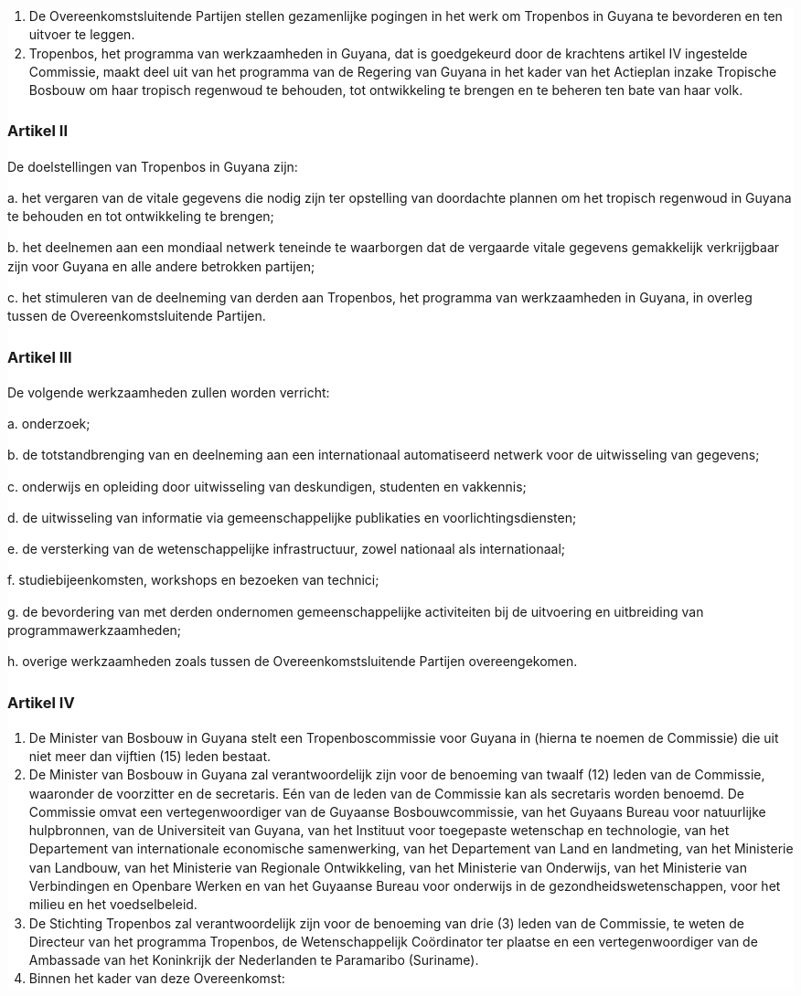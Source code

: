 1.  De Overeenkomstsluitende Partijen stellen gezamenlijke pogingen in het werk om Tropenbos in Guyana te bevorderen en ten uitvoer te leggen.   
2.  Tropenbos, het programma van werkzaamheden in Guyana, dat is goedgekeurd door de krachtens artikel IV ingestelde Commissie, maakt deel uit van het programma van de Regering van Guyana in het kader van het Actieplan inzake Tropische Bosbouw om haar tropisch regenwoud te behouden, tot ontwikkeling te brengen en te beheren ten bate van haar volk.   

### Artikel  II  

De doelstellingen van Tropenbos in Guyana zijn: 

a. het vergaren van de vitale gegevens die nodig zijn ter opstelling van doordachte plannen om het tropisch regenwoud in Guyana te behouden en tot ontwikkeling te brengen;  

b. het deelnemen aan een mondiaal netwerk teneinde te waarborgen dat de vergaarde vitale gegevens gemakkelijk verkrijgbaar zijn voor Guyana en alle andere betrokken partijen;  

c. het stimuleren van de deelneming van derden aan Tropenbos, het programma van werkzaamheden in Guyana, in overleg tussen de Overeenkomstsluitende Partijen.    

### Artikel  III  

De volgende werkzaamheden zullen worden verricht: 

a. onderzoek;  

b. de totstandbrenging van en deelneming aan een internationaal automatiseerd netwerk voor de uitwisseling van gegevens;  

c. onderwijs en opleiding door uitwisseling van deskundigen, studenten en vakkennis;  

d. de uitwisseling van informatie via gemeenschappelijke publikaties en voorlichtingsdiensten;  

e. de versterking van de wetenschappelijke infrastructuur, zowel nationaal als internationaal;  

f. studiebijeenkomsten, workshops en bezoeken van technici;  

g. de bevordering van met derden ondernomen gemeenschappelijke activiteiten bij de uitvoering en uitbreiding van programmawerkzaamheden;  

h. overige werkzaamheden zoals tussen de Overeenkomstsluitende Partijen overeengekomen.    

### Artikel  IV  

1.  De Minister van Bosbouw in Guyana stelt een Tropenboscommissie voor Guyana in (hierna te noemen de Commissie) die uit niet meer dan vijftien (15) leden bestaat.   
2.  De Minister van Bosbouw in Guyana zal verantwoordelijk zijn voor de benoeming van twaalf (12) leden van de Commissie, waaronder de voorzitter en de secretaris. Eén van de leden van de Commissie kan als secretaris worden benoemd. De Commissie omvat een vertegenwoordiger van de Guyaanse Bosbouwcommissie, van het Guyaans Bureau voor natuurlijke hulpbronnen, van de Universiteit van Guyana, van het Instituut voor toegepaste wetenschap en technologie, van het Departement van internationale economische samenwerking, van het Departement van Land en landmeting, van het Ministerie van Landbouw, van het Ministerie van Regionale Ontwikkeling, van het Ministerie van Onderwijs, van het Ministerie van Verbindingen en Openbare Werken en van het Guyaanse Bureau voor onderwijs in de gezondheidswetenschappen, voor het milieu en het voedselbeleid.   
3.  De Stichting Tropenbos zal verantwoordelijk zijn voor de benoeming van drie (3) leden van de Commissie, te weten de Directeur van het programma Tropenbos, de Wetenschappelijk Coördinator ter plaatse en een vertegenwoordiger van de Ambassade van het Koninkrijk der Nederlanden te Paramaribo (Suriname).   
4.  Binnen het kader van deze Overeenkomst: 
